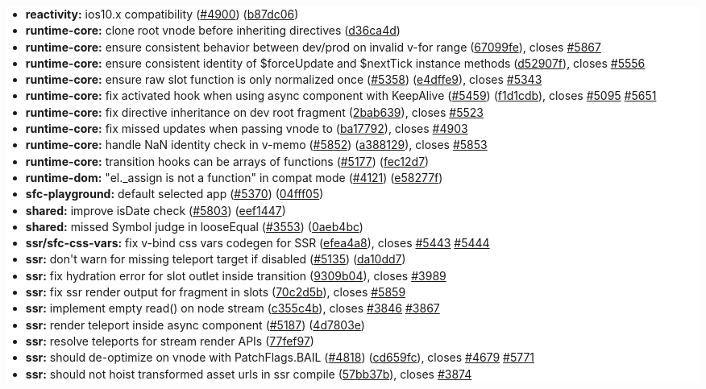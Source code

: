 * **reactivity:** ios10.x compatibility ([#4900](https://github.com/vuejs/core/issues/4900)) ([b87dc06](https://github.com/vuejs/core/commit/b87dc061930e62c78b4cc9a79f385e5880cdf8ae))
* **runtime-core:** clone root vnode before inheriting directives ([d36ca4d](https://github.com/vuejs/core/commit/d36ca4d80e297056f6c78cd7e3bc2004e0b58660))
* **runtime-core:** ensure consistent behavior between dev/prod on invalid v-for range ([67099fe](https://github.com/vuejs/core/commit/67099fe20299a51f9974f0e2f9ef19ca05efe92b)), closes [#5867](https://github.com/vuejs/core/issues/5867)
* **runtime-core:** ensure consistent identity of $forceUpdate and $nextTick instance methods ([d52907f](https://github.com/vuejs/core/commit/d52907f4ebc9bcfd7b3141fbebecd4c5b19aa80f)), closes [#5556](https://github.com/vuejs/core/issues/5556)
* **runtime-core:** ensure raw slot function is only normalized once ([#5358](https://github.com/vuejs/core/issues/5358)) ([e4dffe9](https://github.com/vuejs/core/commit/e4dffe900a7475c9b4c22c06283b5635e5c2de37)), closes [#5343](https://github.com/vuejs/core/issues/5343)
* **runtime-core:** fix activated hook when using async component with KeepAlive ([#5459](https://github.com/vuejs/core/issues/5459)) ([f1d1cdb](https://github.com/vuejs/core/commit/f1d1cdbb699e27ac6a0d241209f7e8f8d9ebf2c7)), closes [#5095](https://github.com/vuejs/core/issues/5095) [#5651](https://github.com/vuejs/core/issues/5651)
* **runtime-core:** fix directive inheritance on dev root fragment ([2bab639](https://github.com/vuejs/core/commit/2bab63968355995a4026cf5cd1ccad7c79e8d89c)), closes [#5523](https://github.com/vuejs/core/issues/5523)
* **runtime-core:** fix missed updates when passing vnode to <component :is> ([ba17792](https://github.com/vuejs/core/commit/ba17792b7248552ea01a1ca6eca7d49b47d827f0)), closes [#4903](https://github.com/vuejs/core/issues/4903)
* **runtime-core:** handle NaN identity check in v-memo ([#5852](https://github.com/vuejs/core/issues/5852)) ([a388129](https://github.com/vuejs/core/commit/a3881299e98de6217f05bbd42ac509e8cc8be3d9)), closes [#5853](https://github.com/vuejs/core/issues/5853)
* **runtime-core:** transition hooks can be arrays of functions ([#5177](https://github.com/vuejs/core/issues/5177)) ([fec12d7](https://github.com/vuejs/core/commit/fec12d7dccc573c016ee2d8e1fa2b67f134c2786))
* **runtime-dom:** "el._assign is not a function" in compat mode ([#4121](https://github.com/vuejs/core/issues/4121)) ([e58277f](https://github.com/vuejs/core/commit/e58277f6eaeaec84cf05b34126bec01b619a1b90))
* **sfc-playground:** default selected app ([#5370](https://github.com/vuejs/core/issues/5370)) ([04fff05](https://github.com/vuejs/core/commit/04fff05f0043adb753928e806f9d8fb604701a38))
* **shared:** improve isDate check ([#5803](https://github.com/vuejs/core/issues/5803)) ([eef1447](https://github.com/vuejs/core/commit/eef14471b228e8f3d3c921a0451d268f81a0a74d))
* **shared:** missed Symbol judge in looseEqual ([#3553](https://github.com/vuejs/core/issues/3553)) ([0aeb4bc](https://github.com/vuejs/core/commit/0aeb4bc9bf68c0006b496142bb5aeb3f06689b7c))
* **ssr/sfc-css-vars:** fix v-bind css vars codegen for SSR ([efea4a8](https://github.com/vuejs/core/commit/efea4a8b5784f4660836b124d16dc29f7fea41e4)), closes [#5443](https://github.com/vuejs/core/issues/5443) [#5444](https://github.com/vuejs/core/issues/5444)
* **ssr:** don't warn for missing teleport target if disabled ([#5135](https://github.com/vuejs/core/issues/5135)) ([da10dd7](https://github.com/vuejs/core/commit/da10dd7de91123666152d058f3c18da3e9e7f22a))
* **ssr:** fix hydration error for slot outlet inside transition ([9309b04](https://github.com/vuejs/core/commit/9309b044bd4f9d0a34e0d702ed4690a529443a41)), closes [#3989](https://github.com/vuejs/core/issues/3989)
* **ssr:** fix ssr render output for fragment in slots ([70c2d5b](https://github.com/vuejs/core/commit/70c2d5bbc066585febd12536a6ab39c4384b277b)), closes [#5859](https://github.com/vuejs/core/issues/5859)
* **ssr:** implement empty read() on node stream ([c355c4b](https://github.com/vuejs/core/commit/c355c4b78451708b04e17a7c50680dee507f0c40)), closes [#3846](https://github.com/vuejs/core/issues/3846) [#3867](https://github.com/vuejs/core/issues/3867)
* **ssr:** render teleport inside async component ([#5187](https://github.com/vuejs/core/issues/5187)) ([4d7803e](https://github.com/vuejs/core/commit/4d7803ed28fb67d45a83d3500f5407754e65bf64))
* **ssr:** resolve teleports for stream render APIs ([77fef97](https://github.com/vuejs/core/commit/77fef9734496abe1e842d8e4086c497656d1fab2))
* **ssr:** should de-optimize on vnode with PatchFlags.BAIL ([#4818](https://github.com/vuejs/core/issues/4818)) ([cd659fc](https://github.com/vuejs/core/commit/cd659fc86f74741987bacc351f0d94ef3b80a1ca)), closes [#4679](https://github.com/vuejs/core/issues/4679) [#5771](https://github.com/vuejs/core/issues/5771)
* **ssr:** should not hoist transformed asset urls in ssr compile ([57bb37b](https://github.com/vuejs/core/commit/57bb37bd64cc6b2aa3099d91585441db6d43e2a2)), closes [#3874](https://github.com/vuejs/core/issues/3874)